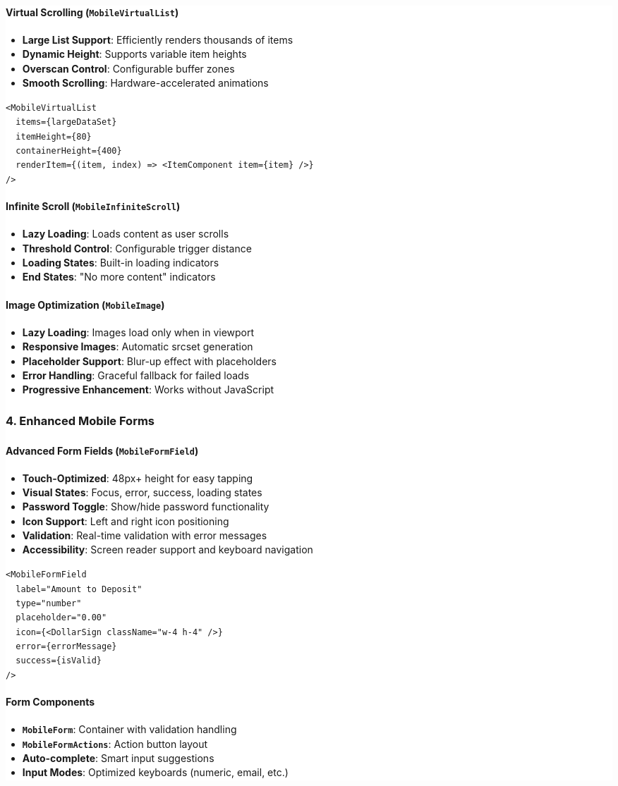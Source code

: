 #### **Virtual Scrolling (`MobileVirtualList`)**
- **Large List Support**: Efficiently renders thousands of items
- **Dynamic Height**: Supports variable item heights
- **Overscan Control**: Configurable buffer zones
- **Smooth Scrolling**: Hardware-accelerated animations

```tsx
<MobileVirtualList
  items={largeDataSet}
  itemHeight={80}
  containerHeight={400}
  renderItem={(item, index) => <ItemComponent item={item} />}
/>
```

#### **Infinite Scroll (`MobileInfiniteScroll`)**
- **Lazy Loading**: Loads content as user scrolls
- **Threshold Control**: Configurable trigger distance
- **Loading States**: Built-in loading indicators
- **End States**: "No more content" indicators

#### **Image Optimization (`MobileImage`)**
- **Lazy Loading**: Images load only when in viewport
- **Responsive Images**: Automatic srcset generation
- **Placeholder Support**: Blur-up effect with placeholders
- **Error Handling**: Graceful fallback for failed loads
- **Progressive Enhancement**: Works without JavaScript

### 4. **Enhanced Mobile Forms**

#### **Advanced Form Fields (`MobileFormField`)**
- **Touch-Optimized**: 48px+ height for easy tapping
- **Visual States**: Focus, error, success, loading states
- **Password Toggle**: Show/hide password functionality
- **Icon Support**: Left and right icon positioning
- **Validation**: Real-time validation with error messages
- **Accessibility**: Screen reader support and keyboard navigation

```tsx
<MobileFormField
  label="Amount to Deposit"
  type="number"
  placeholder="0.00"
  icon={<DollarSign className="w-4 h-4" />}
  error={errorMessage}
  success={isValid}
/>
```

#### **Form Components**
- **`MobileForm`**: Container with validation handling
- **`MobileFormActions`**: Action button layout
- **Auto-complete**: Smart input suggestions
- **Input Modes**: Optimized keyboards (numeric, email, etc.)
